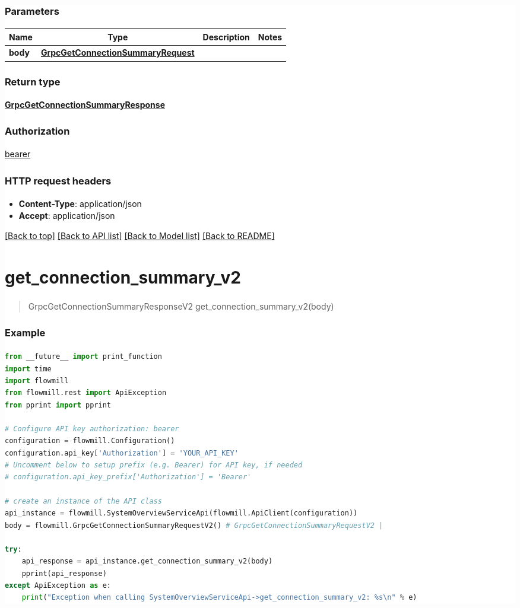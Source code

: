 ### Parameters

Name | Type | Description  | Notes
------------- | ------------- | ------------- | -------------
 **body** | [**GrpcGetConnectionSummaryRequest**](GrpcGetConnectionSummaryRequest.md)|  | 

### Return type

[**GrpcGetConnectionSummaryResponse**](GrpcGetConnectionSummaryResponse.md)

### Authorization

[bearer](../README.md#bearer)

### HTTP request headers

 - **Content-Type**: application/json
 - **Accept**: application/json

[[Back to top]](#) [[Back to API list]](../README.md#documentation-for-api-endpoints) [[Back to Model list]](../README.md#documentation-for-models) [[Back to README]](../README.md)

# **get_connection_summary_v2**
> GrpcGetConnectionSummaryResponseV2 get_connection_summary_v2(body)



### Example
```python
from __future__ import print_function
import time
import flowmill
from flowmill.rest import ApiException
from pprint import pprint

# Configure API key authorization: bearer
configuration = flowmill.Configuration()
configuration.api_key['Authorization'] = 'YOUR_API_KEY'
# Uncomment below to setup prefix (e.g. Bearer) for API key, if needed
# configuration.api_key_prefix['Authorization'] = 'Bearer'

# create an instance of the API class
api_instance = flowmill.SystemOverviewServiceApi(flowmill.ApiClient(configuration))
body = flowmill.GrpcGetConnectionSummaryRequestV2() # GrpcGetConnectionSummaryRequestV2 | 

try:
    api_response = api_instance.get_connection_summary_v2(body)
    pprint(api_response)
except ApiException as e:
    print("Exception when calling SystemOverviewServiceApi->get_connection_summary_v2: %s\n" % e)
```
